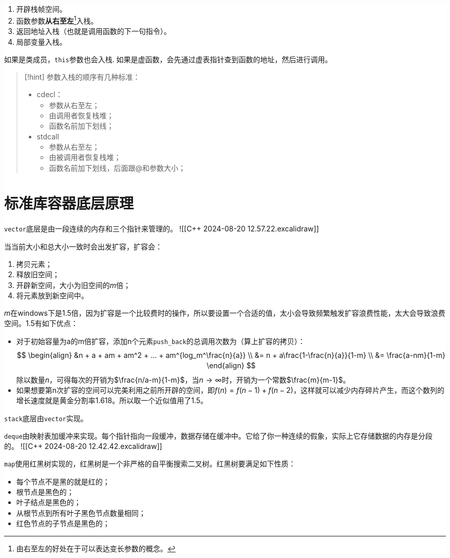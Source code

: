 1. 开辟栈帧空间。
2. 函数参数**从右至左**[^2]入栈。
3. 返回地址入栈（也就是调用函数的下一句指令）。
4. 局部变量入栈。

如果是类成员，`this`参数也会入栈.
如果是虚函数，会先通过虚表指针查到函数的地址，然后进行调用。

> [!hint]
> 参数入栈的顺序有几种标准：
> - cdecl：
> 	- 参数从右至左；
> 	- 由调用者恢复栈堆；
> 	- 函数名前加下划线；
> - stdcall
> 	- 参数从右至左；
> 	- 由被调用者恢复栈堆；
> 	- 函数名前加下划线，后面跟@和参数大小；

# 标准库容器底层原理

`vector`底层是由一段连续的内存和三个指针来管理的。
![[C++ 2024-08-20 12.57.22.excalidraw]]

当当前大小和总大小一致时会出发扩容，扩容会：
1. 拷贝元素；
2. 释放旧空间；
3. 开辟新空间，大小为旧空间的$m$倍；
4. 将元素放到新空间中。

$m$在windows下是1.5倍，因为扩容是一个比较费时的操作，所以要设置一个合适的值，太小会导致频繁触发扩容浪费性能，太大会导致浪费空间。1.5有如下优点：
- 对于初始容量为a的m倍扩容，添加n个元素`push_back`的总调用次数为（算上扩容的拷贝）：
	$$
	\begin{align}
	&n + a + am + am^2 + ... + am^{log_m^\frac{n}{a}} \\
	&= n + a\frac{1-\frac{n}{a}}{1-m} \\
	&= \frac{a-nm}{1-m}
	\end{align}
	$$
	除以数量$n$，可得每次的开销为$\frac{n/a-m}{1-m}$，当$n \rightarrow \infty$时，开销为一个常数$\frac{m}{m-1}$。
- 如果想要第n次扩容的空间可以完美利用之前所开辟的空间，即$f(n) = f(n-1) + f(n-2)$，这样就可以减少内存碎片产生，而这个数列的增长速度就是黄金分割率$1.618$。所以取一个近似值用了$1.5$。

`stack`底层由`vector`实现。

`deque`由映射表加缓冲来实现。每个指针指向一段缓冲，数据存储在缓冲中。它给了你一种连续的假象，实际上它存储数据的内存是分段的。
![[C++ 2024-08-20 12.42.42.excalidraw]]

`map`使用红黑树实现的，红黑树是一个非严格的自平衡搜索二叉树。红黑树要满足如下性质：
- 每个节点不是黑的就是红的；
- 根节点是黑色的；
- 叶子结点是黑色的；
- 从根节点到所有叶子黑色节点数量相同；
- 红色节点的子节点是黑色的；


[^1]: 临时值，等号右边的值，不可以取地址。
[^2]: 由右至左的好处在于可以表达变长参数的概念。